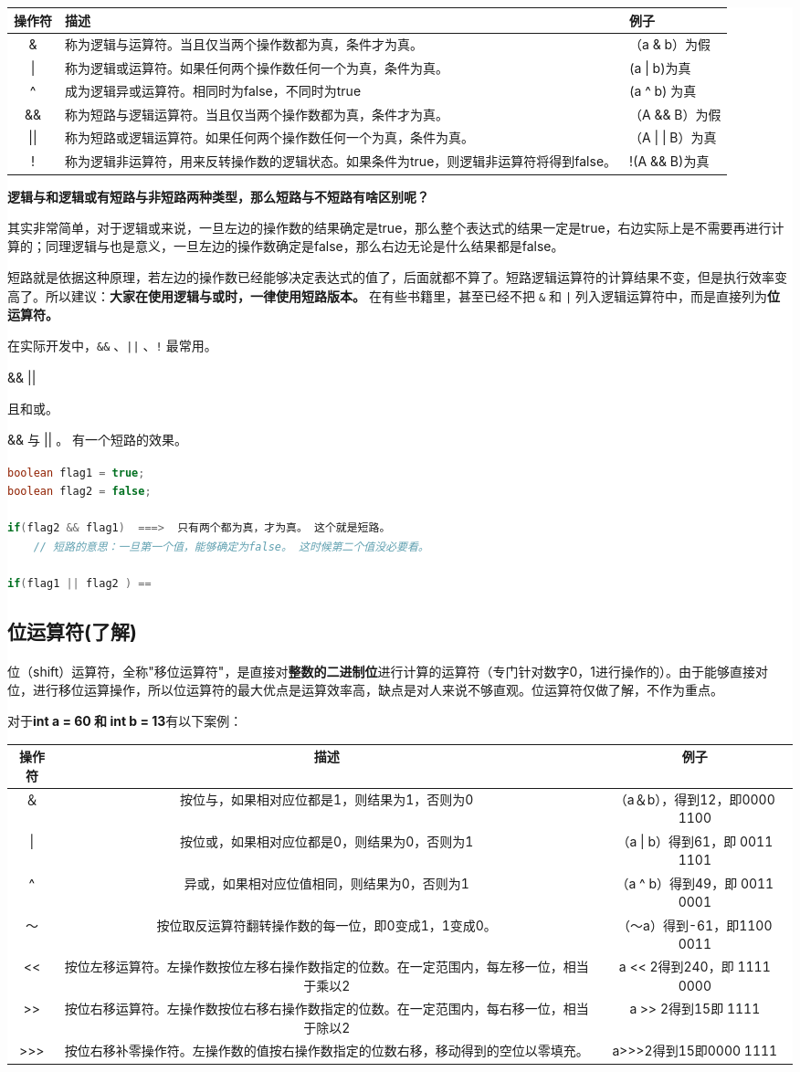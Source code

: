 | 操作符 | 描述                                                         | 例子              |
| :----: | :----------------------------------------------------------- | :---------------- |
|   &    | 称为逻辑与运算符。当且仅当两个操作数都为真，条件才为真。     | （a & b）为假     |
|   \|   | 称为逻辑或运算符。如果任何两个操作数任何一个为真，条件为真。 | (a \| b)为真      |
|   ^    | 成为逻辑异或运算符。相同时为false，不同时为true              | (a ^ b) 为真      |
|   &&   | 称为短路与逻辑运算符。当且仅当两个操作数都为真，条件才为真。 | （A && B）为假    |
|  \|\|  | 称为短路或逻辑运算符。如果任何两个操作数任何一个为真，条件为真。 | （A \| \| B）为真 |
|   !    | 称为逻辑非运算符，用来反转操作数的逻辑状态。如果条件为true，则逻辑非运算符将得到false。 | !(A && B)为真     |

**逻辑与和逻辑或有短路与非短路两种类型，那么短路与不短路有啥区别呢？**

其实非常简单，对于逻辑或来说，一旦左边的操作数的结果确定是true，那么整个表达式的结果一定是true，右边实际上是不需要再进行计算的；同理逻辑与也是意义，一旦左边的操作数确定是false，那么右边无论是什么结果都是false。

短路就是依据这种原理，若左边的操作数已经能够决定表达式的值了，后面就都不算了。短路逻辑运算符的计算结果不变，但是执行效率变高了。所以建议：**大家在使用逻辑与或时，一律使用短路版本。** 在有些书籍里，甚至已经不把 `&` 和  `|` 列入逻辑运算符中，而是直接列为**位运算符。**

在实际开发中，`&&` 、`||` 、`!` 最常用。





&& || 

且和或。   

&& 与 || 。 有一个短路的效果。   

```JAVA
boolean flag1 = true;
boolean flag2 = false;

if(flag2 && flag1)  ===>  只有两个都为真，才为真。 这个就是短路。 
    // 短路的意思：一旦第一个值，能够确定为false。 这时候第二个值没必要看。 
    
if(flag1 || flag2 ) ==
```



## 位运算符(了解)

位（shift）运算符，全称"移位运算符"，是直接对**整数的二进制位**进行计算的运算符（专门针对数字0，1进行操作的）。由于能够直接对位，进行移位运算操作，所以位运算符的最大优点是运算效率高，缺点是对人来说不够直观。位运算符仅做了解，不作为重点。

对于**int a = 60 和 int b = 13**有以下案例：

| 操作符 |                             描述                             |              例子              |
| :----: | :----------------------------------------------------------: | :----------------------------: |
|   ＆   |        按位与，如果相对应位都是1，则结果为1，否则为0         | （a＆b），得到12，即0000 1100  |
|   \|   |        按位或，如果相对应位都是0，则结果为0，否则为1         | （a \| b）得到61，即 0011 1101 |
|   ^    |         异或，如果相对应位值相同，则结果为0，否则为1         | （a ^ b）得到49，即 0011 0001  |
|   〜   |     按位取反运算符翻转操作数的每一位，即0变成1，1变成0。     |  （〜a）得到-61，即1100 0011   |
|   <<   | 按位左移运算符。左操作数按位左移右操作数指定的位数。在一定范围内，每左移一位，相当于乘以2 |  a << 2得到240，即 1111 0000   |
|   >>   | 按位右移运算符。左操作数按位右移右操作数指定的位数。在一定范围内，每右移一位，相当于除以2 |      a >> 2得到15即 1111       |
|  >>>   | 按位右移补零操作符。左操作数的值按右操作数指定的位数右移，移动得到的空位以零填充。 |     a>>>2得到15即0000 1111     |
